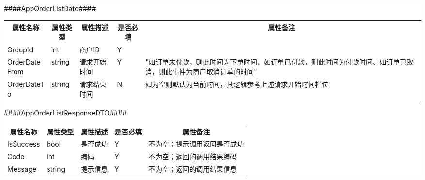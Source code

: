 ####AppOrderListDate####

<table class="gridtable">
   <tr>
      <th>属性名称</th>
      <th>属性类型</th>
      <th>属性描述</th>
      <th>是否必填</th>
      <th>属性备注</th>
   </tr>
   <tr>
      <td>GroupId</td>
      <td>int</td>
      <td>商户ID</td>
      <td>Y</td>
      <td></td>
   </tr>
   <tr>
      <td>OrderDateFrom</td>
      <td>string</td>
      <td>请求开始时间</td>
      <td>Y</td>
      <td>"如订单未付款，则此时间为下单时间、如订单已付款，则此时间为付款时间、如订单已取消，则此事件为商户取消订单的时间"</td>
   </tr>
   <tr>
      <td>OrderDateTo</td>
      <td>string</td>
      <td>请求结束时间</td>
      <td>N</td>
      <td>如为空则默认为当前时间，其逻辑参考上述请求开始时间栏位</td>
   </tr>
</table>

####AppOrderListResponseDTO####
<table class="gridtable">
   <tr>
      <th>属性名称</th>
      <th>属性类型</th>
      <th>属性描述</th>
      <th>是否必填</th>
      <th>属性备注</th>
   </tr>
   <tr>
      <td>IsSuccess</td>
      <td>bool</td>
      <td>是否成功</td>
      <td>Y</td>
      <td>不为空；提示调用返回是否成功</td>
   </tr>
   <tr>
      <td>Code</td>
      <td>int</td>
      <td>编码</td>
      <td>Y</td>
      <td>不为空；返回的调用结果编码</td>
   </tr>
   <tr>
      <td>Message</td>
      <td>string</td>
      <td>提示信息</td>
      <td>Y</td>
      <td>不为空；返回的调用结果信息</td>
   </tr>
   <tr>